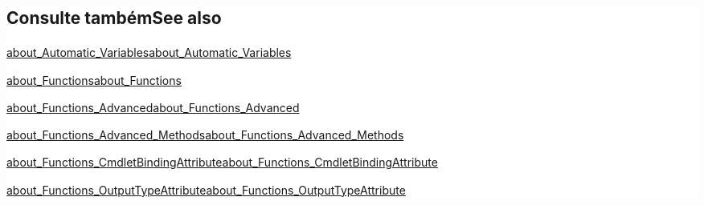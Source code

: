 ## <a name="see-also"></a><span data-ttu-id="3a5cc-357">Consulte também</span><span class="sxs-lookup"><span data-stu-id="3a5cc-357">See also</span></span>

[<span data-ttu-id="3a5cc-358">about_Automatic_Variables</span><span class="sxs-lookup"><span data-stu-id="3a5cc-358">about_Automatic_Variables</span></span>](about_Automatic_Variables.md)

[<span data-ttu-id="3a5cc-359">about_Functions</span><span class="sxs-lookup"><span data-stu-id="3a5cc-359">about_Functions</span></span>](about_Functions.md)

[<span data-ttu-id="3a5cc-360">about_Functions_Advanced</span><span class="sxs-lookup"><span data-stu-id="3a5cc-360">about_Functions_Advanced</span></span>](about_Functions_Advanced.md)

[<span data-ttu-id="3a5cc-361">about_Functions_Advanced_Methods</span><span class="sxs-lookup"><span data-stu-id="3a5cc-361">about_Functions_Advanced_Methods</span></span>](about_Functions_Advanced_Methods.md)

[<span data-ttu-id="3a5cc-362">about_Functions_CmdletBindingAttribute</span><span class="sxs-lookup"><span data-stu-id="3a5cc-362">about_Functions_CmdletBindingAttribute</span></span>](about_Functions_CmdletBindingAttribute.md)

[<span data-ttu-id="3a5cc-363">about_Functions_OutputTypeAttribute</span><span class="sxs-lookup"><span data-stu-id="3a5cc-363">about_Functions_OutputTypeAttribute</span></span>](about_Functions_OutputTypeAttribute.md)
